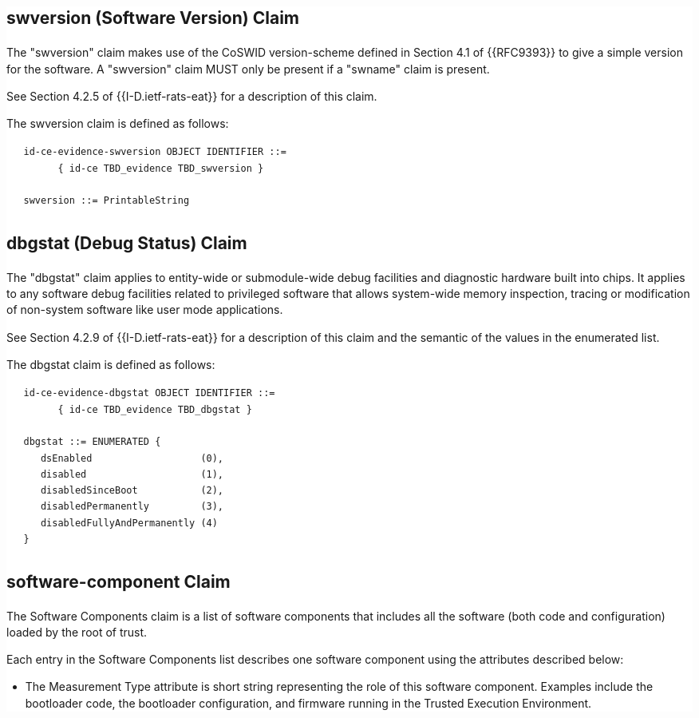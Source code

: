 ## swversion (Software Version) Claim

The "swversion" claim makes use of the CoSWID version-scheme defined
in Section 4.1 of {{RFC9393}} to give a simple version for the software.
A "swversion" claim MUST only be present if a "swname" claim is present.

See Section 4.2.5 of {{I-D.ietf-rats-eat}} for a description of this claim.

The swversion claim is defined as follows:

~~~
   id-ce-evidence-swversion OBJECT IDENTIFIER ::=
         { id-ce TBD_evidence TBD_swversion }

   swversion ::= PrintableString
~~~

## dbgstat (Debug Status) Claim

The "dbgstat" claim applies to entity-wide or submodule-wide debug
facilities and diagnostic hardware built into chips. It applies to
any software debug facilities related to privileged software that
allows system-wide memory inspection, tracing or modification of
non-system software like user mode applications.

See Section 4.2.9 of {{I-D.ietf-rats-eat}} for a description of this
claim and the semantic of the values in the enumerated list.

The dbgstat claim is defined as follows:

~~~
   id-ce-evidence-dbgstat OBJECT IDENTIFIER ::=
         { id-ce TBD_evidence TBD_dbgstat }

   dbgstat ::= ENUMERATED {
      dsEnabled                   (0),
      disabled                    (1),
      disabledSinceBoot           (2),
      disabledPermanently         (3),
      disabledFullyAndPermanently (4)
   }
~~~

## software-component Claim

The Software Components claim is a list of software components that includes
all the software (both code and configuration) loaded by the root of trust.

Each entry in the Software Components list describes one software component
using the attributes described below:

- The Measurement Type attribute is short string representing the role of this
software component. Examples include the bootloader code, the bootloader
configuration, and firmware running in the Trusted Execution Environment.
